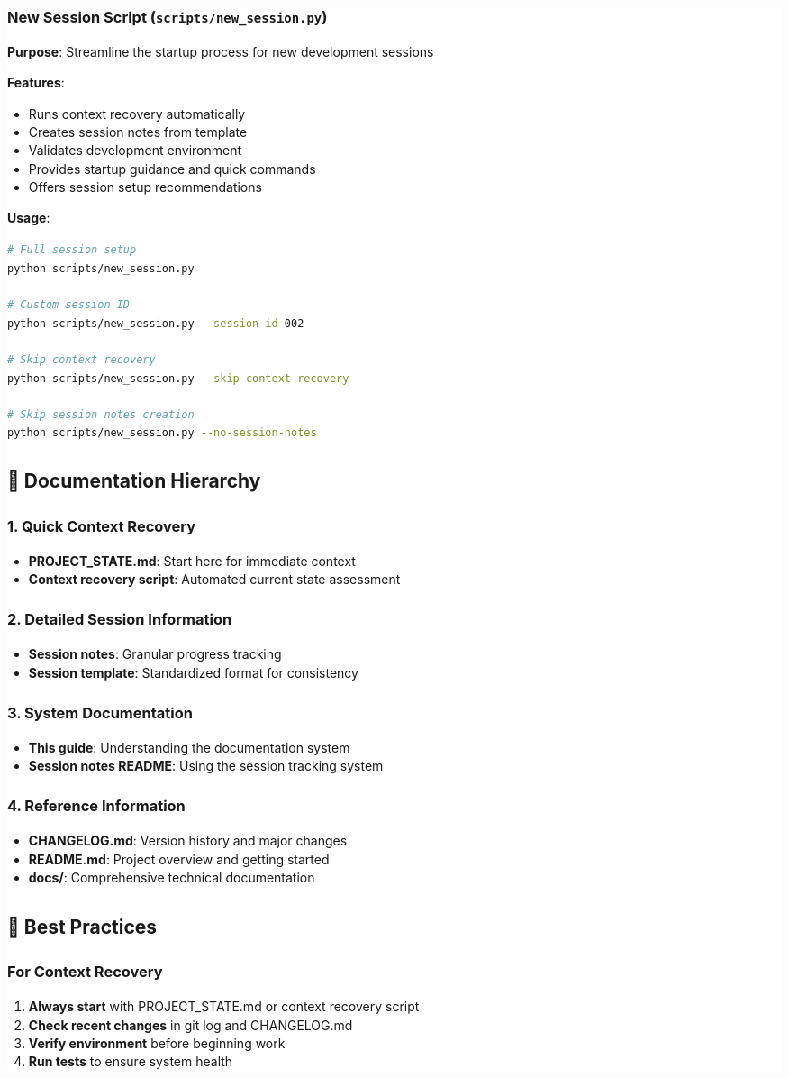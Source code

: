 ### New Session Script (`scripts/new_session.py`)

**Purpose**: Streamline the startup process for new development sessions

**Features**:
- Runs context recovery automatically
- Creates session notes from template
- Validates development environment
- Provides startup guidance and quick commands
- Offers session setup recommendations

**Usage**:
```bash
# Full session setup
python scripts/new_session.py

# Custom session ID
python scripts/new_session.py --session-id 002

# Skip context recovery
python scripts/new_session.py --skip-context-recovery

# Skip session notes creation
python scripts/new_session.py --no-session-notes
```

## 📝 Documentation Hierarchy

### 1. Quick Context Recovery
- **PROJECT_STATE.md**: Start here for immediate context
- **Context recovery script**: Automated current state assessment

### 2. Detailed Session Information
- **Session notes**: Granular progress tracking
- **Session template**: Standardized format for consistency

### 3. System Documentation
- **This guide**: Understanding the documentation system
- **Session notes README**: Using the session tracking system

### 4. Reference Information
- **CHANGELOG.md**: Version history and major changes
- **README.md**: Project overview and getting started
- **docs/**: Comprehensive technical documentation

## 🎯 Best Practices

### For Context Recovery
1. **Always start** with PROJECT_STATE.md or context recovery script
2. **Check recent changes** in git log and CHANGELOG.md
3. **Verify environment** before beginning work
4. **Run tests** to ensure system health
